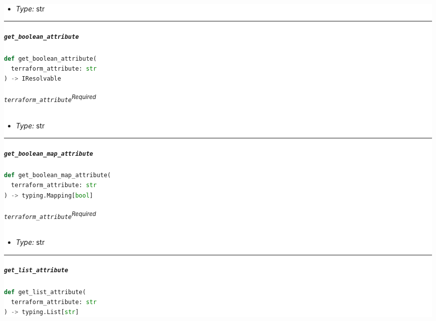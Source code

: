 - *Type:* str

---

##### `get_boolean_attribute` <a name="get_boolean_attribute" id="rhizo-co-terraform-provider-oci.coreAppCatalogListingResourceVersionAgreement.CoreAppCatalogListingResourceVersionAgreement.getBooleanAttribute"></a>

```python
def get_boolean_attribute(
  terraform_attribute: str
) -> IResolvable
```

###### `terraform_attribute`<sup>Required</sup> <a name="terraform_attribute" id="rhizo-co-terraform-provider-oci.coreAppCatalogListingResourceVersionAgreement.CoreAppCatalogListingResourceVersionAgreement.getBooleanAttribute.parameter.terraformAttribute"></a>

- *Type:* str

---

##### `get_boolean_map_attribute` <a name="get_boolean_map_attribute" id="rhizo-co-terraform-provider-oci.coreAppCatalogListingResourceVersionAgreement.CoreAppCatalogListingResourceVersionAgreement.getBooleanMapAttribute"></a>

```python
def get_boolean_map_attribute(
  terraform_attribute: str
) -> typing.Mapping[bool]
```

###### `terraform_attribute`<sup>Required</sup> <a name="terraform_attribute" id="rhizo-co-terraform-provider-oci.coreAppCatalogListingResourceVersionAgreement.CoreAppCatalogListingResourceVersionAgreement.getBooleanMapAttribute.parameter.terraformAttribute"></a>

- *Type:* str

---

##### `get_list_attribute` <a name="get_list_attribute" id="rhizo-co-terraform-provider-oci.coreAppCatalogListingResourceVersionAgreement.CoreAppCatalogListingResourceVersionAgreement.getListAttribute"></a>

```python
def get_list_attribute(
  terraform_attribute: str
) -> typing.List[str]
```
